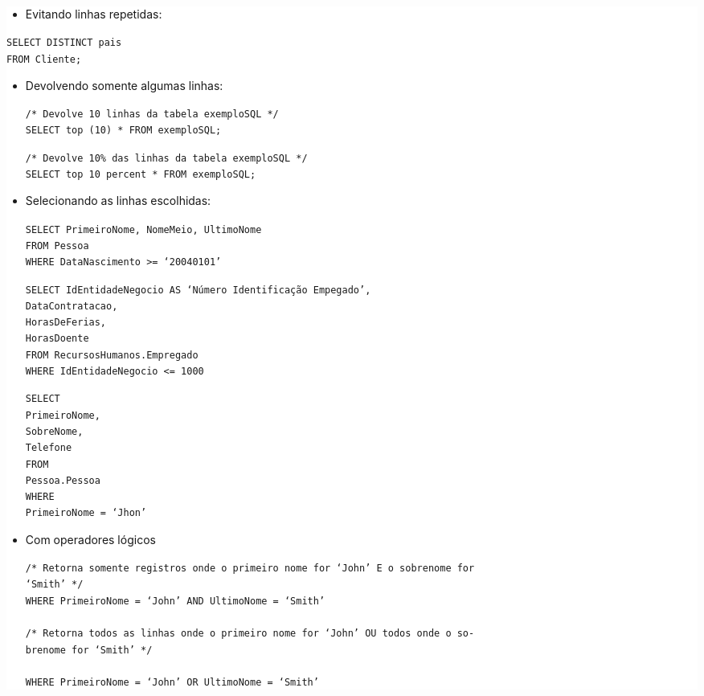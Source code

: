 - Evitando linhas repetidas:

```
SELECT DISTINCT pais
FROM Cliente;
```

- Devolvendo somente algumas linhas:

  ```
  /* Devolve 10 linhas da tabela exemploSQL */
  SELECT top (10) * FROM exemploSQL;
  ```

  ```
  /* Devolve 10% das linhas da tabela exemploSQL */
  SELECT top 10 percent * FROM exemploSQL;
  ```

- Selecionando as linhas escolhidas:

  ```
  SELECT PrimeiroNome, NomeMeio, UltimoNome
  FROM Pessoa
  WHERE DataNascimento >= ‘20040101’
  ```

  ```
  SELECT IdEntidadeNegocio AS ‘Número Identificação Empegado’,
  DataContratacao,
  HorasDeFerias,
  HorasDoente
  FROM RecursosHumanos.Empregado
  WHERE IdEntidadeNegocio <= 1000
  ```

  ```
  SELECT
  PrimeiroNome,
  SobreNome,
  Telefone
  FROM
  Pessoa.Pessoa
  WHERE
  PrimeiroNome = ‘Jhon’
  ```

- Com operadores lógicos

  ```
  /* Retorna somente registros onde o primeiro nome for ‘John’ E o sobrenome for
  ‘Smith’ */
  WHERE PrimeiroNome = ‘John’ AND UltimoNome = ‘Smith’
  
  /* Retorna todos as linhas onde o primeiro nome for ‘John’ OU todos onde o so-
  brenome for ‘Smith’ */
  
  WHERE PrimeiroNome = ‘John’ OR UltimoNome = ‘Smith’
  ```
